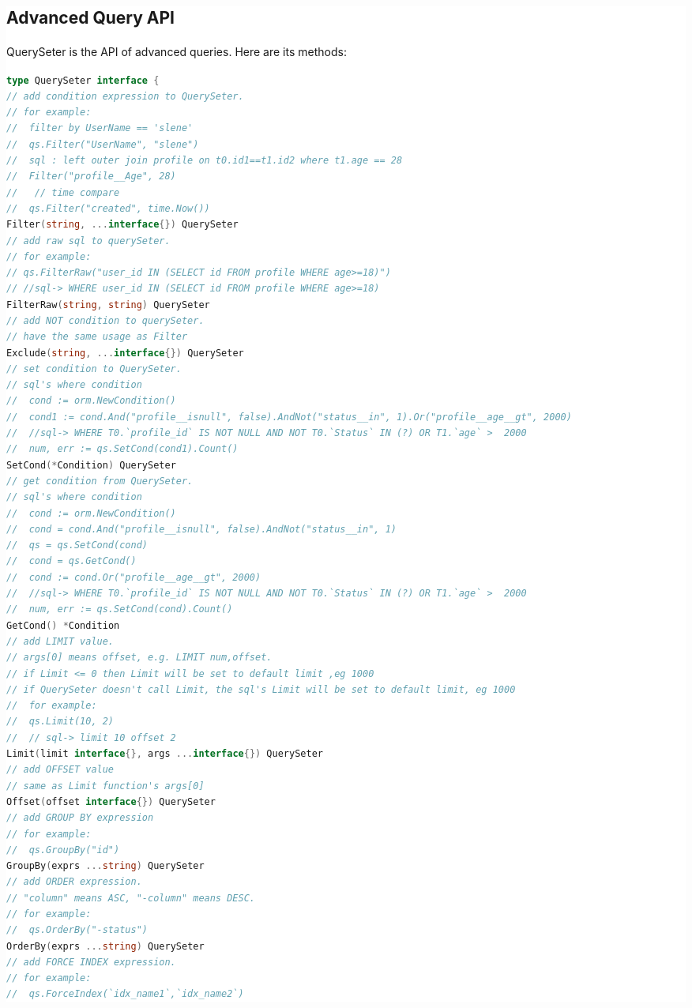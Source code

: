 ## Advanced Query API

QuerySeter is the API of advanced queries. Here are its methods:

```go
type QuerySeter interface {
// add condition expression to QuerySeter.
// for example:
//	filter by UserName == 'slene'
//	qs.Filter("UserName", "slene")
//	sql : left outer join profile on t0.id1==t1.id2 where t1.age == 28
//	Filter("profile__Age", 28)
// 	 // time compare
//	qs.Filter("created", time.Now())
Filter(string, ...interface{}) QuerySeter
// add raw sql to querySeter.
// for example:
// qs.FilterRaw("user_id IN (SELECT id FROM profile WHERE age>=18)")
// //sql-> WHERE user_id IN (SELECT id FROM profile WHERE age>=18)
FilterRaw(string, string) QuerySeter
// add NOT condition to querySeter.
// have the same usage as Filter
Exclude(string, ...interface{}) QuerySeter
// set condition to QuerySeter.
// sql's where condition
//	cond := orm.NewCondition()
//	cond1 := cond.And("profile__isnull", false).AndNot("status__in", 1).Or("profile__age__gt", 2000)
//	//sql-> WHERE T0.`profile_id` IS NOT NULL AND NOT T0.`Status` IN (?) OR T1.`age` >  2000
//	num, err := qs.SetCond(cond1).Count()
SetCond(*Condition) QuerySeter
// get condition from QuerySeter.
// sql's where condition
//  cond := orm.NewCondition()
//  cond = cond.And("profile__isnull", false).AndNot("status__in", 1)
//  qs = qs.SetCond(cond)
//  cond = qs.GetCond()
//  cond := cond.Or("profile__age__gt", 2000)
//  //sql-> WHERE T0.`profile_id` IS NOT NULL AND NOT T0.`Status` IN (?) OR T1.`age` >  2000
//  num, err := qs.SetCond(cond).Count()
GetCond() *Condition
// add LIMIT value.
// args[0] means offset, e.g. LIMIT num,offset.
// if Limit <= 0 then Limit will be set to default limit ,eg 1000
// if QuerySeter doesn't call Limit, the sql's Limit will be set to default limit, eg 1000
//  for example:
//	qs.Limit(10, 2)
//	// sql-> limit 10 offset 2
Limit(limit interface{}, args ...interface{}) QuerySeter
// add OFFSET value
// same as Limit function's args[0]
Offset(offset interface{}) QuerySeter
// add GROUP BY expression
// for example:
//	qs.GroupBy("id")
GroupBy(exprs ...string) QuerySeter
// add ORDER expression.
// "column" means ASC, "-column" means DESC.
// for example:
//	qs.OrderBy("-status")
OrderBy(exprs ...string) QuerySeter
// add FORCE INDEX expression.
// for example:
//	qs.ForceIndex(`idx_name1`,`idx_name2`)
```